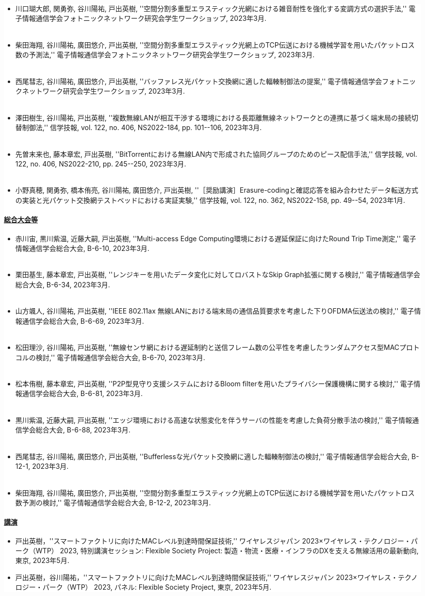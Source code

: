 * 川口瑚大郎, 関勇弥, 谷川陽祐, 戸出英樹, ''空間分割多重型エラスティック光網における雑音耐性を強化する変調方式の選択手法,'' 電子情報通信学会フォトニックネットワーク研究会学生ワークショップ, 2023年3月.
<br><br>

* 柴田海翔, 谷川陽祐, 廣田悠介, 戸出英樹, ''空間分割多重型エラスティック光網上のTCP伝送における機械学習を用いたパケットロス数の予測法,'' 電子情報通信学会フォトニックネットワーク研究会学生ワークショップ, 2023年3月.
<br><br>

* 西尾彗志, 谷川陽祐, 廣田悠介, 戸出英樹, ''バッファレス光パケット交換網に適した輻輳制御法の提案,'' 電子情報通信学会フォトニックネットワーク研究会学生ワークショップ, 2023年3月.
<br><br>

* 澤田樹生, 谷川陽祐, 戸出英樹, ''複数無線LANが相互干渉する環境における長距離無線ネットワークとの連携に基づく端末局の接続切替制御法,'' 信学技報, vol. 122, no. 406, NS2022-184, pp. 101--106, 2023年3月.
<br><br>

* 先曽末来也, 藤本章宏, 戸出英樹, ''BitTorrentにおける無線LAN内で形成された協同グループのためのピース配信手法,'' 信学技報, vol. 122, no. 406, NS2022-210, pp. 245--250, 2023年3月.
<br><br>

* 小野真穂, 関勇弥, 橋本侑亮, 谷川陽祐, 廣田悠介, 戸出英樹, ''［奨励講演］Erasure-codingと確認応答を組み合わせたデータ転送方式の実装と光パケット交換網テストベッドにおける実証実験,'' 信学技報, vol. 122, no. 362, NS2022-158, pp. 49--54, 2023年1月.

#### <u>総合大会等</u>
* 赤川宙, 黒川紫温, 近藤大嗣, 戸出英樹, ''Multi-access Edge Computing環境における遅延保証に向けたRound Trip Time測定,'' 電子情報通信学会総合大会, B-6-10, 2023年3月.
<br><br>

* 栗田基生, 藤本章宏, 戸出英樹, ''レンジキーを用いたデータ変化に対してロバストなSkip Graph拡張に関する検討,'' 電子情報通信学会総合大会, B-6-34, 2023年3月.
<br><br>

* 山方颯人, 谷川陽祐, 戸出英樹, ''IEEE 802.11ax 無線LANにおける端末局の通信品質要求を考慮した下りOFDMA伝送法の検討,'' 電子情報通信学会総合大会, B-6-69, 2023年3月.
<br><br>

* 松田理沙, 谷川陽祐, 戸出英樹, ''無線センサ網における遅延制約と送信フレーム数の公平性を考慮したランダムアクセス型MACプロトコルの検討,'' 電子情報通信学会総合大会, B-6-70, 2023年3月.
<br><br>

* 松本侑樹, 藤本章宏, 戸出英樹, ''P2P型見守り支援システムにおけるBloom filterを用いたプライバシー保護機構に関する検討,'' 電子情報通信学会総合大会, B-6-81, 2023年3月.
<br><br>

* 黒川紫温, 近藤大嗣, 戸出英樹, ''エッジ環境における高速な状態変化を伴うサーバの性能を考慮した負荷分散手法の検討,'' 電子情報通信学会総合大会, B-6-88, 2023年3月.
<br><br>

* 西尾彗志, 谷川陽祐, 廣田悠介, 戸出英樹, ''Bufferlessな光パケット交換網に適した輻輳制御法の検討,'' 電子情報通信学会総合大会, B-12-1, 2023年3月.
<br><br>

* 柴田海翔, 谷川陽祐, 廣田悠介, 戸出英樹, ''空間分割多重型エラスティック光網上のTCP伝送における機械学習を用いたパケットロス数予測の検討,'' 電子情報通信学会総合大会, B-12-2, 2023年3月.

#### <u>講演</u>
* 戸出英樹，''スマートファクトリに向けたMACレベル到達時間保証技術,'' ワイヤレスジャパン 2023×ワイヤレス・テクノロジー・パーク（WTP） 2023, 特別講演セッション: Flexible Society Project: 製造・物流・医療・インフラのDXを支える無線活用の最新動向, 東京, 2023年5月.

* 戸出英樹，谷川陽祐，''スマートファクトリに向けたMACレベル到達時間保証技術,'' ワイヤレスジャパン 2023×ワイヤレス・テクノロジー・パーク（WTP） 2023, パネル: Flexible Society Project, 東京, 2023年5月.
